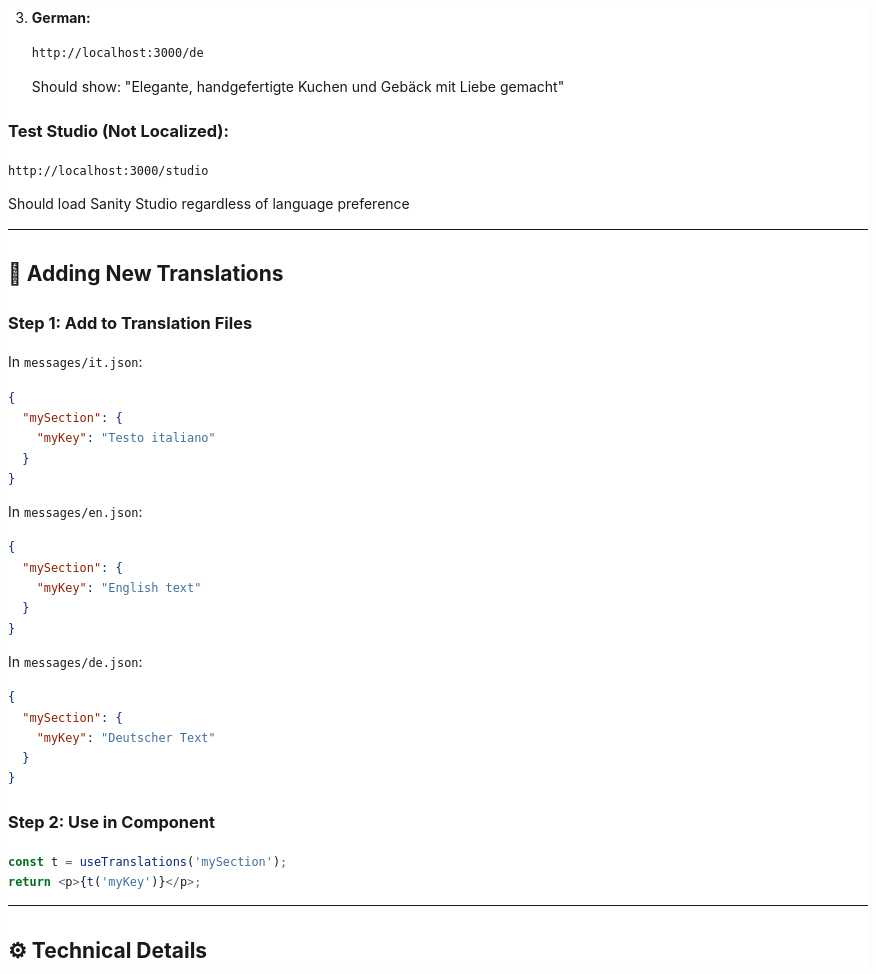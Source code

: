 3. **German:**
   ```
   http://localhost:3000/de
   ```
   Should show: "Elegante, handgefertigte Kuchen und Gebäck mit Liebe gemacht"

### **Test Studio (Not Localized):**
   ```
   http://localhost:3000/studio
   ```
   Should load Sanity Studio regardless of language preference

---

## 📖 Adding New Translations

### **Step 1: Add to Translation Files**

In `messages/it.json`:
```json
{
  "mySection": {
    "myKey": "Testo italiano"
  }
}
```

In `messages/en.json`:
```json
{
  "mySection": {
    "myKey": "English text"
  }
}
```

In `messages/de.json`:
```json
{
  "mySection": {
    "myKey": "Deutscher Text"
  }
}
```

### **Step 2: Use in Component**
```typescript
const t = useTranslations('mySection');
return <p>{t('myKey')}</p>;
```

---

## ⚙️ Technical Details
